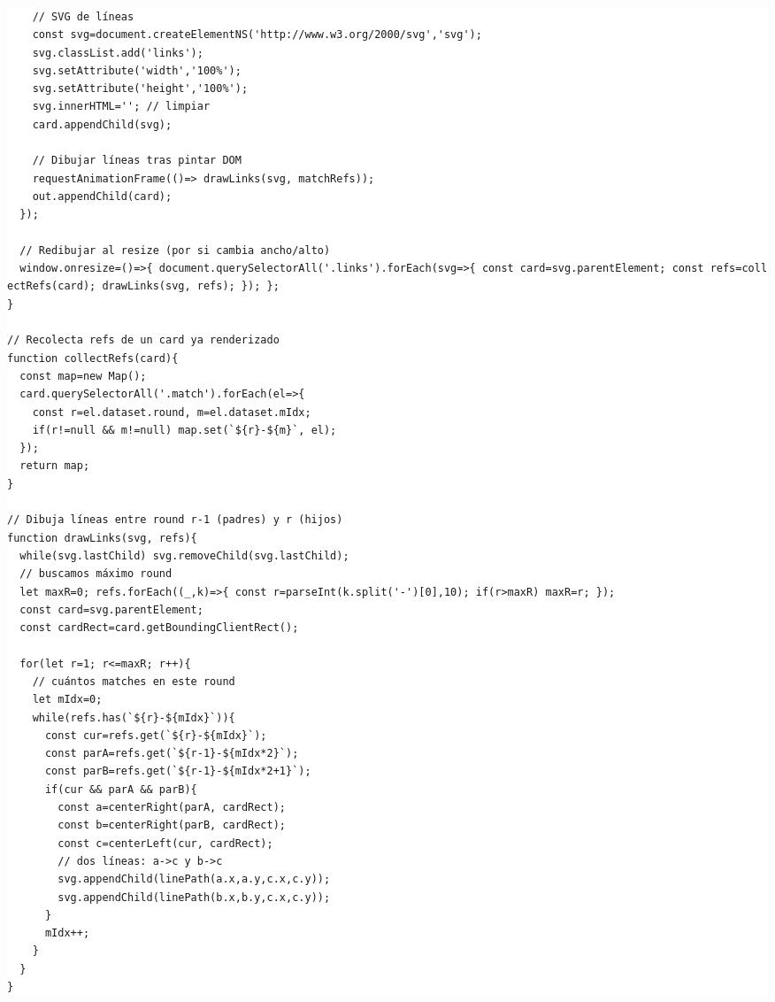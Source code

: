         // SVG de líneas
        const svg=document.createElementNS('http://www.w3.org/2000/svg','svg');
        svg.classList.add('links');
        svg.setAttribute('width','100%');
        svg.setAttribute('height','100%');
        svg.innerHTML=''; // limpiar
        card.appendChild(svg);

        // Dibujar líneas tras pintar DOM
        requestAnimationFrame(()=> drawLinks(svg, matchRefs));
        out.appendChild(card);
      });

      // Redibujar al resize (por si cambia ancho/alto)
      window.onresize=()=>{ document.querySelectorAll('.links').forEach(svg=>{ const card=svg.parentElement; const refs=collectRefs(card); drawLinks(svg, refs); }); };
    }

    // Recolecta refs de un card ya renderizado
    function collectRefs(card){
      const map=new Map();
      card.querySelectorAll('.match').forEach(el=>{
        const r=el.dataset.round, m=el.dataset.mIdx;
        if(r!=null && m!=null) map.set(`${r}-${m}`, el);
      });
      return map;
    }

    // Dibuja líneas entre round r-1 (padres) y r (hijos)
    function drawLinks(svg, refs){
      while(svg.lastChild) svg.removeChild(svg.lastChild);
      // buscamos máximo round
      let maxR=0; refs.forEach((_,k)=>{ const r=parseInt(k.split('-')[0],10); if(r>maxR) maxR=r; });
      const card=svg.parentElement;
      const cardRect=card.getBoundingClientRect();

      for(let r=1; r<=maxR; r++){
        // cuántos matches en este round
        let mIdx=0;
        while(refs.has(`${r}-${mIdx}`)){
          const cur=refs.get(`${r}-${mIdx}`);
          const parA=refs.get(`${r-1}-${mIdx*2}`);
          const parB=refs.get(`${r-1}-${mIdx*2+1}`);
          if(cur && parA && parB){
            const a=centerRight(parA, cardRect);
            const b=centerRight(parB, cardRect);
            const c=centerLeft(cur, cardRect);
            // dos líneas: a->c y b->c
            svg.appendChild(linePath(a.x,a.y,c.x,c.y));
            svg.appendChild(linePath(b.x,b.y,c.x,c.y));
          }
          mIdx++;
        }
      }
    }
